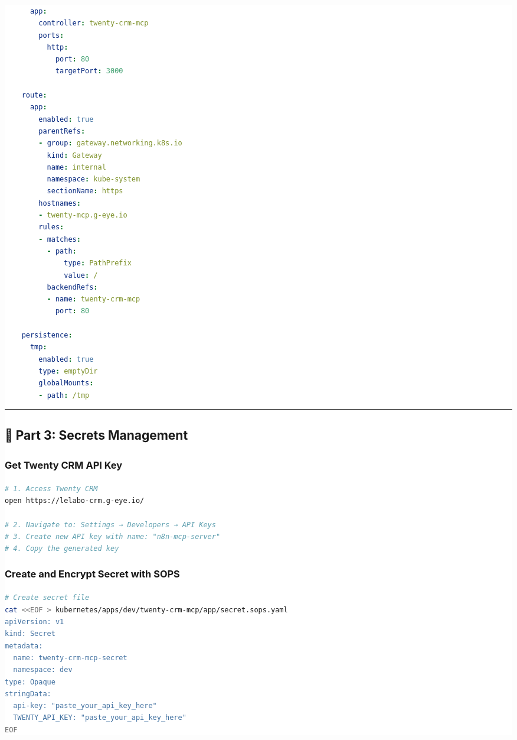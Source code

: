 ```yaml
      app:
        controller: twenty-crm-mcp
        ports:
          http:
            port: 80
            targetPort: 3000

    route:
      app:
        enabled: true
        parentRefs:
        - group: gateway.networking.k8s.io
          kind: Gateway
          name: internal
          namespace: kube-system
          sectionName: https
        hostnames:
        - twenty-mcp.g-eye.io
        rules:
        - matches:
          - path:
              type: PathPrefix
              value: /
          backendRefs:
          - name: twenty-crm-mcp
            port: 80

    persistence:
      tmp:
        enabled: true
        type: emptyDir
        globalMounts:
        - path: /tmp
```

---

## 🔐 Part 3: Secrets Management

### Get Twenty CRM API Key
```bash
# 1. Access Twenty CRM
open https://lelabo-crm.g-eye.io/

# 2. Navigate to: Settings → Developers → API Keys
# 3. Create new API key with name: "n8n-mcp-server"
# 4. Copy the generated key
```

### Create and Encrypt Secret with SOPS
```bash
# Create secret file
cat <<EOF > kubernetes/apps/dev/twenty-crm-mcp/app/secret.sops.yaml
apiVersion: v1
kind: Secret
metadata:
  name: twenty-crm-mcp-secret
  namespace: dev
type: Opaque
stringData:
  api-key: "paste_your_api_key_here"
  TWENTY_API_KEY: "paste_your_api_key_here"
EOF
```